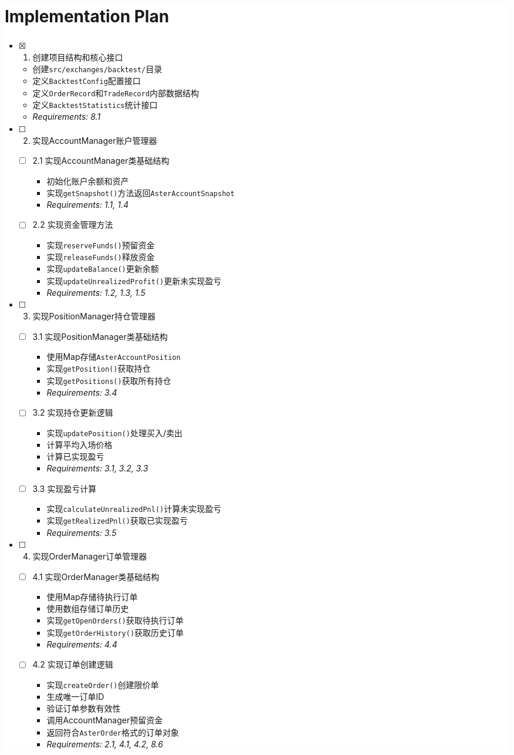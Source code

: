 # Implementation Plan

- [x] 1. 创建项目结构和核心接口




  - 创建`src/exchanges/backtest/`目录
  - 定义`BacktestConfig`配置接口
  - 定义`OrderRecord`和`TradeRecord`内部数据结构
  - 定义`BacktestStatistics`统计接口
  - _Requirements: 8.1_

- [ ] 2. 实现AccountManager账户管理器
  - [ ] 2.1 实现AccountManager类基础结构
    - 初始化账户余额和资产
    - 实现`getSnapshot()`方法返回`AsterAccountSnapshot`
    - _Requirements: 1.1, 1.4_
  
  - [ ] 2.2 实现资金管理方法
    - 实现`reserveFunds()`预留资金
    - 实现`releaseFunds()`释放资金
    - 实现`updateBalance()`更新余额
    - 实现`updateUnrealizedProfit()`更新未实现盈亏
    - _Requirements: 1.2, 1.3, 1.5_

- [ ] 3. 实现PositionManager持仓管理器
  - [ ] 3.1 实现PositionManager类基础结构
    - 使用Map存储`AsterAccountPosition`
    - 实现`getPosition()`获取持仓
    - 实现`getPositions()`获取所有持仓
    - _Requirements: 3.4_
  
  - [ ] 3.2 实现持仓更新逻辑
    - 实现`updatePosition()`处理买入/卖出
    - 计算平均入场价格
    - 计算已实现盈亏
    - _Requirements: 3.1, 3.2, 3.3_
  
  - [ ] 3.3 实现盈亏计算
    - 实现`calculateUnrealizedPnl()`计算未实现盈亏
    - 实现`getRealizedPnl()`获取已实现盈亏
    - _Requirements: 3.5_

- [ ] 4. 实现OrderManager订单管理器
  - [ ] 4.1 实现OrderManager类基础结构
    - 使用Map存储待执行订单
    - 使用数组存储订单历史
    - 实现`getOpenOrders()`获取待执行订单
    - 实现`getOrderHistory()`获取历史订单
    - _Requirements: 4.4_
  
  - [ ] 4.2 实现订单创建逻辑
    - 实现`createOrder()`创建限价单
    - 生成唯一订单ID
    - 验证订单参数有效性
    - 调用AccountManager预留资金
    - 返回符合`AsterOrder`格式的订单对象
    - _Requirements: 2.1, 4.1, 4.2, 8.6_
  